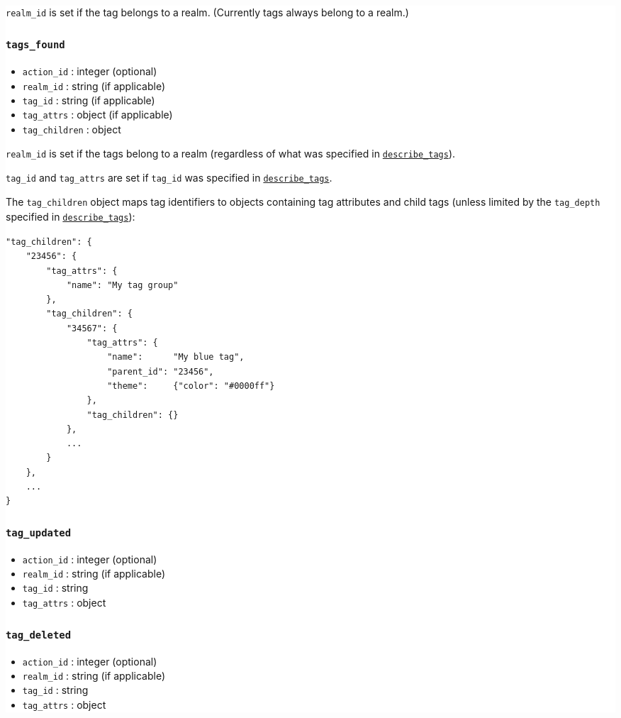 `realm_id` is set if the tag belongs to a realm.  (Currently tags always belong
to a realm.)


### `tags_found`

- `action_id` : integer (optional)
- `realm_id` : string (if applicable)
- `tag_id` : string (if applicable)
- `tag_attrs` : object (if applicable)
- `tag_children` : object

`realm_id` is set if the tags belong to a realm (regardless of what was
specified in [`describe_tags`](#describe_tags)).

`tag_id` and `tag_attrs` are set if `tag_id` was specified in
[`describe_tags`](#describe_tags).

The `tag_children` object maps tag identifiers to objects containing tag
attributes and child tags (unless limited by the `tag_depth` specified in
[`describe_tags`](#describe_tags)):

	"tag_children": {
		"23456": {
			"tag_attrs": {
				"name": "My tag group"
			},
			"tag_children": {
				"34567": {
					"tag_attrs": {
						"name":      "My blue tag",
						"parent_id": "23456",
						"theme":     {"color": "#0000ff"}
					},
					"tag_children": {}
				},
				...
			}
		},
		...
	}


### `tag_updated`

- `action_id` : integer (optional)
- `realm_id` : string (if applicable)
- `tag_id` : string
- `tag_attrs` : object


### `tag_deleted`

- `action_id` : integer (optional)
- `realm_id` : string (if applicable)
- `tag_id` : string
- `tag_attrs` : object
